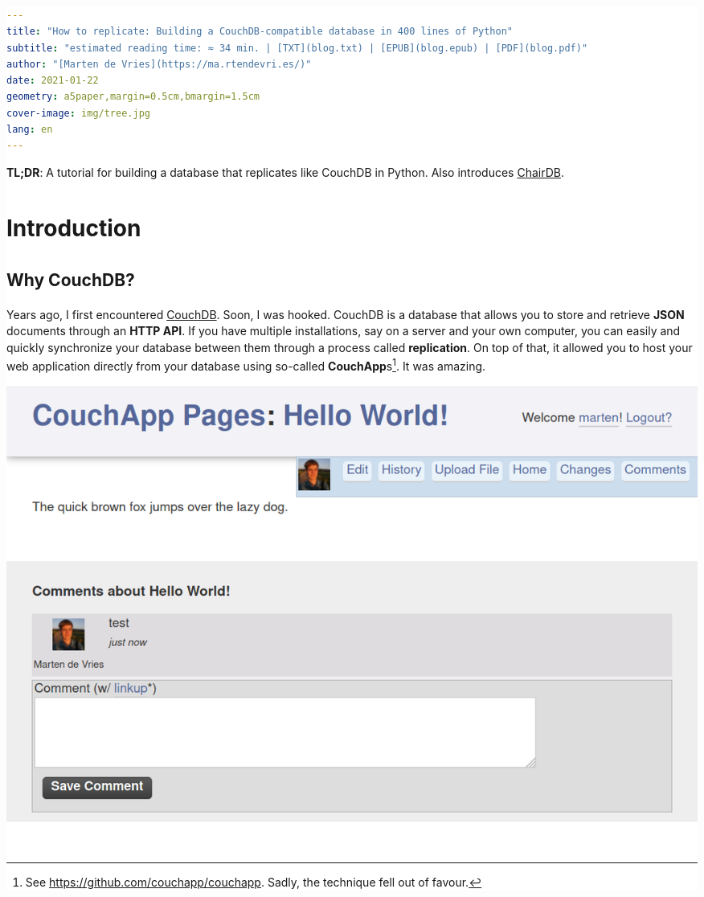 ```yaml
---
title: "How to replicate: Building a CouchDB-compatible database in 400 lines of Python"
subtitle: "estimated reading time: ≈ 34 min. | [TXT](blog.txt) | [EPUB](blog.epub) | [PDF](blog.pdf)"
author: "[Marten de Vries](https://ma.rtendevri.es/)"
date: 2021-01-22
geometry: a5paper,margin=0.5cm,bmargin=1.5cm
cover-image: img/tree.jpg
lang: en
---
```


**TL;DR**: A tutorial for building a database that replicates like CouchDB in Python. Also introduces [ChairDB](https://github.com/marten-de-vries/chairdb).

# Introduction

## Why CouchDB?

Years ago, I first encountered [CouchDB](https://couchdb.apache.org/). Soon, I was hooked. CouchDB is a database that allows you to store and retrieve **JSON** documents through an **HTTP API**. If you have multiple installations, say on a server and your own computer, you can easily and quickly synchronize your database between them through a process called **replication**. On top of that, it allowed you to host your web application directly from your database using so-called **CouchApp**s[^couchapps]. It was amazing.

![Pages[^pages], a simple wiki implemented as a CouchApp.](img/couchapp.png)


[^couchapps]: See <https://github.com/couchapp/couchapp>. Sadly, the technique fell out of favour.
[^internet]: This was a while ago, clearly... Definitely before affordable mobile data plans.
[^pages]: Pages can be downloaded from: <https://github.com/couchone/pages>
[^passwordreset]: There was no way for a user to ask for a password reset, for example. See for a more thorough discussion [this blog post by Nolan Lawson](https://nolanlawson.com/2013/11/15/couchdb-doesnt-want-to-be-your-database-it-wants-to-be-your-web-site/) from 2013.
[^authorization]: For example, you can only restrict reading databases, not documents. This lead to [db-per-user workarounds](https://docs.couchdb.org/en/latest/config/couch-peruser.html) which come with downsides of their own.
[^touchdb]: iOS: <https://github.com/couchbaselabs/TouchDB-iOS>; Android: <https://github.com/couchbaselabs/TouchDB-Android>
[^storage]: First [WebSQL](https://www.w3.org/TR/webdatabase/). It was deprecated due to the specification essentially being 'do what [SQLite](https://www.sqlite.org) does'. These days, there's [IndexedDB](https://w3c.github.io/IndexedDB/).
[^internals]: See <https://github.com/pouchdb/pouchdb>. CouchDB's [source code](https://github.com/apache/couchdb-couch) is pretty accessible as well, but it's written in Erlang, which I cannot write and only somewhat read.
[^conflicts]: A more thorough discussion of conflicts can be found [in the CouchDB documentation](https://docs.couchdb.org/en/stable/replication/conflicts.html).
[^no-attachments]: For our prototype, we will ignore [attachments](https://docs.couchdb.org/en/stable/api/document/common.html#attachments), and focus on storing JSON documents only.
[^no-secondary]: We will also ignore secondary indexes (both CouchDB views and the newer Mango query server).
[^remove]: With 'remove' I mean replacing it with a tombstone revision. 'True' deletion is possible in CouchDB, but not recommended because it messes up replication. As such, this prototype will not implement [that operation](https://docs.couchdb.org/en/stable/api/database/misc.html#post--db-_purge). [Neither does PouchDB](https://github.com/pouchdb/pouchdb/issues/802), by the way.
[^conflictdeletion]: Incidentally, that also means that if you remove a document which has conflicts, it will not disappear. Instead, the conflict with the highest revision will be promoted to be the new 'winner'.
[^whynotree]: Why a list of branches and not a real tree structure? I'm glad you asked. The short answer is that it makes a lot of the algorithms described here more complex. It was my initial approach, but I never got revision pruning to work that way. The code at that time [can be found here](https://github.com/marten-de-vries/chairdb/blob/bd35b4212e4acffa3a0442b273c2ea3ba1280060/microcouch/revtree.py). It's possible to do it I assume, but it's hard. To the point where CouchDB and PouchDB both convert their internal tree structure into something similar to the 'list of branches' representation used here and back again when doing revision pruning. A tree would definitely waste less memory, though.
[^timecomplexity]: In $O(\log n)$ to be exact. But if you know about [Big O notation](https://en.wikipedia.org/wiki/Big_O_notation), I probably don't have to explain binary search in the first place.
[^complexity1]: With a time complexity of $O(n)$.
[^complexity2]: With a time complexity of $O(1)$.
[^sync]: If you're wondering why I'm adding the word 'sync' everywhere, it'll be explained in due time.
[^indices]: Curious how other implementations handle indices? I know I was. The on-disk (B+ tree) file format of [couchstore can be found here](https://github.com/couchbaselabs/couchstore/wiki/Format). It's similar to CouchDB's, I believe. A discussion of PouchDB's latest database schema [can be found here](https://github.com/pouchdb/pouchdb/pull/4984).
[^self]: In the next few sections, every function that has '``self``' as its first argument is a method of the ``SyncInMemoryDatabase`` class.
[^revisions]: For the format of the ``_revisions`` field, see <https://docs.couchdb.org/en/stable/api/document/common.html#getting-a-list-of-revisions>.
[^couchdb]: Actually, this is not the API CouchDB presents you by default. Instead, it's the one you get [when you use the 'new_edits=false' option](https://docs.couchdb.org/en/stable/api/document/common.html#put--db-docid). The 'normal' one tries to prevent you from inserting conflicts unnecessarily, and generates new revision numbers and hashes for you. But by now, you know enough about CouchDB's internal that you don't need for it to hold your hand. There are no fundamental limitations that prevent you from adding such behaviour, though.
[^irange]: Thanks to ``SortedDict``'s [``irange`` method](http://www.grantjenks.com/docs/sortedcontainers/sortedlist.html#sortedcontainers.SortedList.irange).
[^bug]: It so happens to be that writing the snippets for this blog post led me to discover a (now fixed) bug.